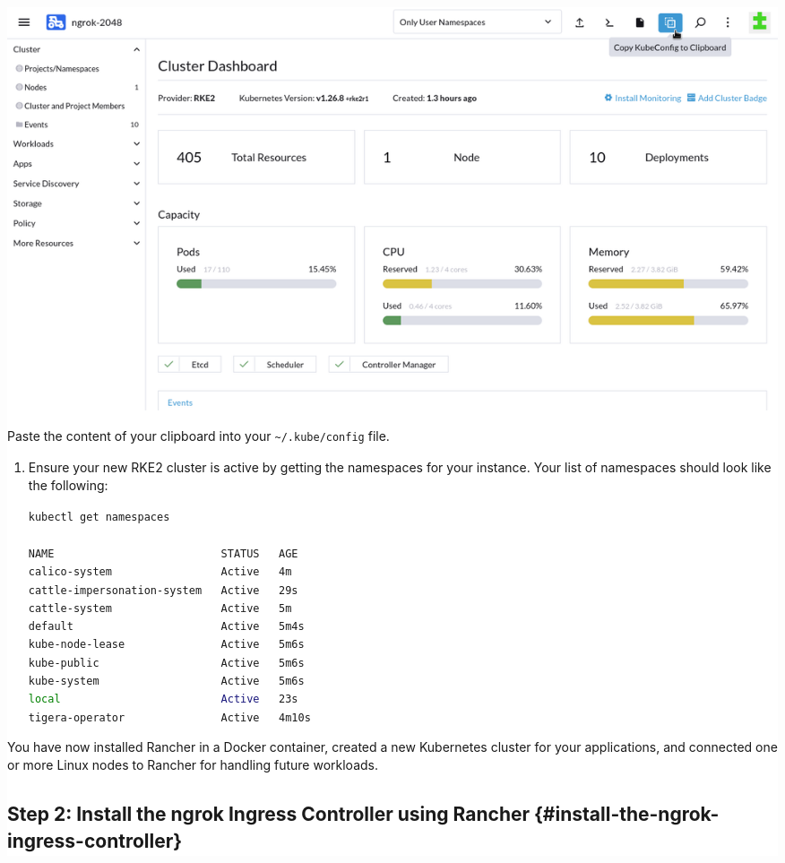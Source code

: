    ![Copy the RKE2 cluster's configuration to your clipboard](img/rancher_cluster-kubeconfig.png)

   Paste the content of your clipboard into your `~/.kube/config` file.

1. Ensure your new RKE2 cluster is active by getting the namespaces for your instance. Your list of namespaces should
   look like the following:

   ```bash
   kubectl get namespaces

   NAME                          STATUS   AGE
   calico-system                 Active   4m
   cattle-impersonation-system   Active   29s
   cattle-system                 Active   5m
   default                       Active   5m4s
   kube-node-lease               Active   5m6s
   kube-public                   Active   5m6s
   kube-system                   Active   5m6s
   local                         Active   23s
   tigera-operator               Active   4m10s
   ```

You have now installed Rancher in a Docker container, created a new Kubernetes cluster for your applications, and
connected one or more Linux nodes to Rancher for handling future workloads.

## **Step 2**: Install the ngrok Ingress Controller using Rancher {#install-the-ngrok-ingress-controller}
